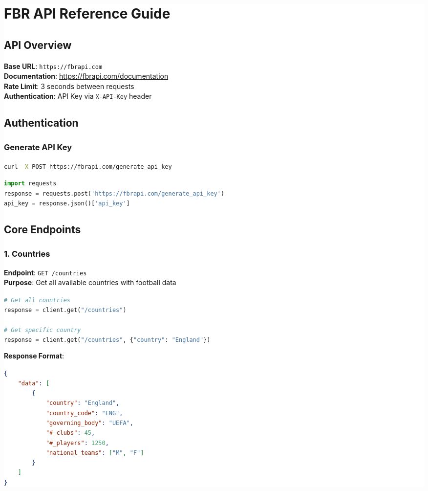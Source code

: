# FBR API Reference Guide

## API Overview

**Base URL**: `https://fbrapi.com`  
**Documentation**: https://fbrapi.com/documentation  
**Rate Limit**: 3 seconds between requests  
**Authentication**: API Key via `X-API-Key` header

## Authentication

### Generate API Key
```bash
curl -X POST https://fbrapi.com/generate_api_key
```

```python
import requests
response = requests.post('https://fbrapi.com/generate_api_key')
api_key = response.json()['api_key']
```

## Core Endpoints

### 1. Countries
**Endpoint**: `GET /countries`  
**Purpose**: Get all available countries with football data

```python
# Get all countries
response = client.get("/countries")

# Get specific country
response = client.get("/countries", {"country": "England"})
```

**Response Format**:
```json
{
    "data": [
        {
            "country": "England",
            "country_code": "ENG", 
            "governing_body": "UEFA",
            "#_clubs": 45,
            "#_players": 1250,
            "national_teams": ["M", "F"]
        }
    ]
}
```
